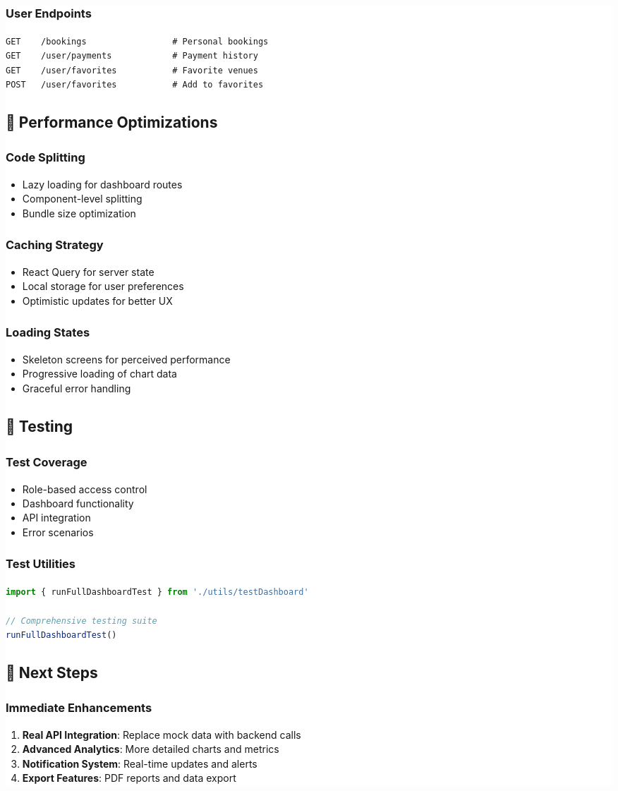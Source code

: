 ### User Endpoints
```
GET    /bookings                 # Personal bookings
GET    /user/payments            # Payment history
GET    /user/favorites           # Favorite venues
POST   /user/favorites           # Add to favorites
```

## 🚀 Performance Optimizations

### Code Splitting
- Lazy loading for dashboard routes
- Component-level splitting
- Bundle size optimization

### Caching Strategy
- React Query for server state
- Local storage for user preferences
- Optimistic updates for better UX

### Loading States
- Skeleton screens for perceived performance
- Progressive loading of chart data
- Graceful error handling

## 🧪 Testing

### Test Coverage
- Role-based access control
- Dashboard functionality
- API integration
- Error scenarios

### Test Utilities
```javascript
import { runFullDashboardTest } from './utils/testDashboard'

// Comprehensive testing suite
runFullDashboardTest()
```

## 🔄 Next Steps

### Immediate Enhancements
1. **Real API Integration**: Replace mock data with backend calls
2. **Advanced Analytics**: More detailed charts and metrics
3. **Notification System**: Real-time updates and alerts
4. **Export Features**: PDF reports and data export

